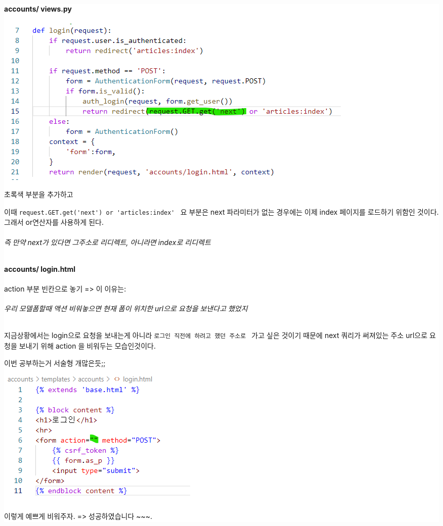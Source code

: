 #### accounts/ views.py

![03_next2](./basic_dir_img/0411/03_next2.png)

초록색 부분을 추가하고 

이때 `request.GET.get('next') or 'articles:index' ` 요 부분은 next 파라미터가 없는 경우에는 이제  index 페이지를 로드하기 위함인 것이다. 그래서 or연산자를 사용하게 된다. 

###### 즉 만약 next가 있다면 그주소로 리디렉트, 아니라면 index로 리디렉트

#### accounts/ login.html

action 부분 빈칸으로 놓기 => 이 이유는: 

###### 우리 모델폼할때 액션 비워놓으면 현재 폼이 위치한 url으로 요청을 보낸다고 했었지

지금상황에서는 login으로 요청을 보내는게 아니라 `로그인 직전에 하려고 했던 주소로 ` 가고 싶은 것이기 때문에 next 쿼리가 써져있는 주소 url으로 요청을 보내기 위해 action 을 비워두는 모습인것이다. 

이번 공부하는거 서술형 개많은듯;;

![03_next3](./basic_dir_img/0411/03_next3.png)

이렇게 예쁘게 비워주자. => 성공하였습니다 ~~~.
